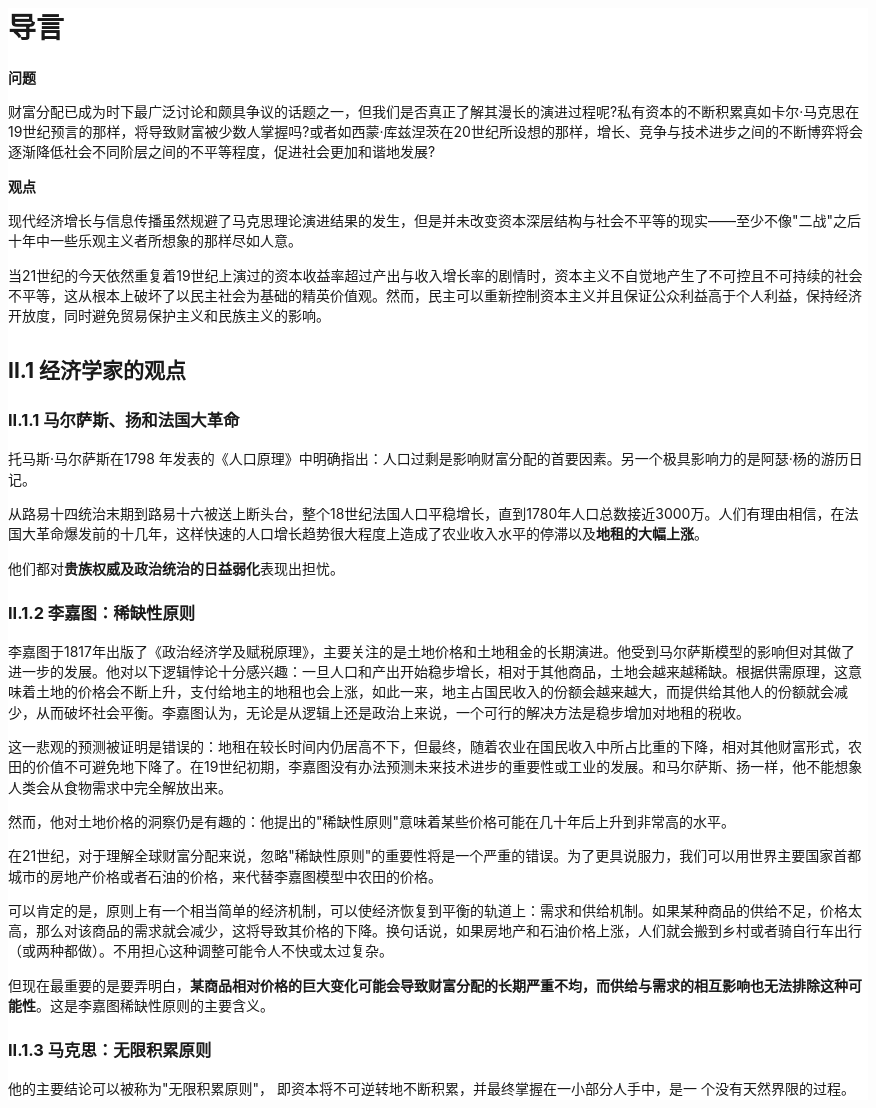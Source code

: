 # 导言



**问题**

财富分配已成为时下最广泛讨论和颇具争议的话题之一，但我们是否真正了解其漫长的演进过程呢?私有资本的不断积累真如卡尔·马克思在19世纪预言的那样，将导致财富被少数人掌握吗?或者如西蒙·库兹涅茨在20世纪所设想的那样，增长、竞争与技术进步之间的不断博弈将会逐渐降低社会不同阶层之间的不平等程度，促进社会更加和谐地发展?



**观点**

现代经济增长与信息传播虽然规避了马克思理论演进结果的发生，但是并未改变资本深层结构与社会不平等的现实——至少不像"二战"之后十年中一些乐观主义者所想象的那样尽如人意。

当21世纪的今天依然重复着19世纪上演过的资本收益率超过产出与收入增长率的剧情时，资本主义不自觉地产生了不可控且不可持续的社会不平等，这从根本上破坏了以民主社会为基础的精英价值观。然而，民主可以重新控制资本主义并且保证公众利益高于个人利益，保持经济开放度，同时避免贸易保护主义和民族主义的影响。



## II.1 经济学家的观点



### II.1.1 马尔萨斯、扬和法国大革命

托马斯·马尔萨斯在1798 年发表的《人口原理》中明确指出：人口过剩是影响财富分配的首要因素。另一个极具影响力的是阿瑟·杨的游历日记。

从路易十四统治末期到路易十六被送上断头台，整个18世纪法国人口平稳增长，直到1780年人口总数接近3000万。人们有理由相信，在法国大革命爆发前的十几年，这样快速的人口增长趋势很大程度上造成了农业收入水平的停滞以及**地租的大幅上涨**。

他们都对**贵族权威及政治统治的日益弱化**表现出担忧。



### II.1.2 李嘉图：稀缺性原则

李嘉图于1817年出版了《政治经济学及赋税原理》，主要关注的是土地价格和土地租金的长期演进。他受到马尔萨斯模型的影响但对其做了进一步的发展。他对以下逻辑悖论十分感兴趣：一旦人口和产出开始稳步增长，相对于其他商品，土地会越来越稀缺。根据供需原理，这意味着土地的价格会不断上升，支付给地主的地租也会上涨，如此一来，地主占国民收入的份额会越来越大，而提供给其他人的份额就会减少，从而破坏社会平衡。李嘉图认为，无论是从逻辑上还是政治上来说，一个可行的解决方法是稳步增加对地租的税收。



这一悲观的预测被证明是错误的：地租在较长时间内仍居高不下，但最终，随着农业在国民收入中所占比重的下降，相对其他财富形式，农田的价值不可避免地下降了。在19世纪初期，李嘉图没有办法预测未来技术进步的重要性或工业的发展。和马尔萨斯、扬一样，他不能想象人类会从食物需求中完全解放出来。



然而，他对土地价格的洞察仍是有趣的：他提出的"稀缺性原则"意味着某些价格可能在几十年后上升到非常高的水平。

在21世纪，对于理解全球财富分配来说，忽略"稀缺性原则"的重要性将是一个严重的错误。为了更具说服力，我们可以用世界主要国家首都城市的房地产价格或者石油的价格，来代替李嘉图模型中农田的价格。

可以肯定的是，原则上有一个相当简单的经济机制，可以使经济恢复到平衡的轨道上：需求和供给机制。如果某种商品的供给不足，价格太高，那么对该商品的需求就会减少，这将导致其价格的下降。换句话说，如果房地产和石油价格上涨，人们就会搬到乡村或者骑自行车出行（或两种都做）。不用担心这种调整可能令人不快或太过复杂。

但现在最重要的是要弄明白，**某商品相对价格的巨大变化可能会导致财富分配的长期严重不均，而供给与需求的相互影响也无法排除这种可能性**。这是李嘉图稀缺性原则的主要含义。



### II.1.3 马克思：无限积累原则

 他的主要结论可以被称为"无限积累原则"， 即资本将不可逆转地不断积累，并最终掌握在一小部分人手中，是一
个没有天然界限的过程。
